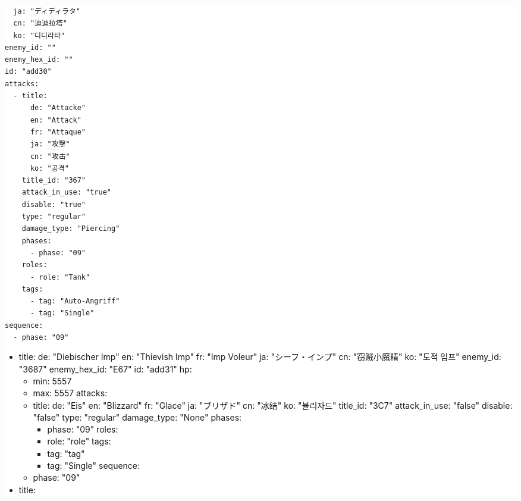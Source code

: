       ja: "ディディラタ"
      cn: "迪迪拉塔"
      ko: "디디라타"
    enemy_id: ""
    enemy_hex_id: ""
    id: "add30"
    attacks:
      - title:
          de: "Attacke"
          en: "Attack"
          fr: "Attaque"
          ja: "攻撃"
          cn: "攻击"
          ko: "공격"
        title_id: "367"
        attack_in_use: "true"
        disable: "true"
        type: "regular"
        damage_type: "Piercing"
        phases:
          - phase: "09"
        roles:
          - role: "Tank"
        tags:
          - tag: "Auto-Angriff"
          - tag: "Single"
    sequence:
      - phase: "09"
  - title:
      de: "Diebischer Imp"
      en: "Thievish Imp"
      fr: "Imp Voleur"
      ja: "シーフ・インプ"
      cn: "窃贼小魔精"
      ko: "도적 임프"
    enemy_id: "3687"
    enemy_hex_id: "E67"
    id: "add31"
    hp:
      - min: 5557
      - max: 5557
    attacks:
      - title:
          de: "Eis"
          en: "Blizzard"
          fr: "Glace"
          ja: "ブリザド"
          cn: "冰结"
          ko: "블리자드"
        title_id: "3C7"
        attack_in_use: "false"
        disable: "false"
        type: "regular"
        damage_type: "None"
        phases:
          - phase: "09"
        roles:
          - role: "role"
        tags:
          - tag: "tag"
          - tag: "Single"
    sequence:
      - phase: "09"
  - title:
